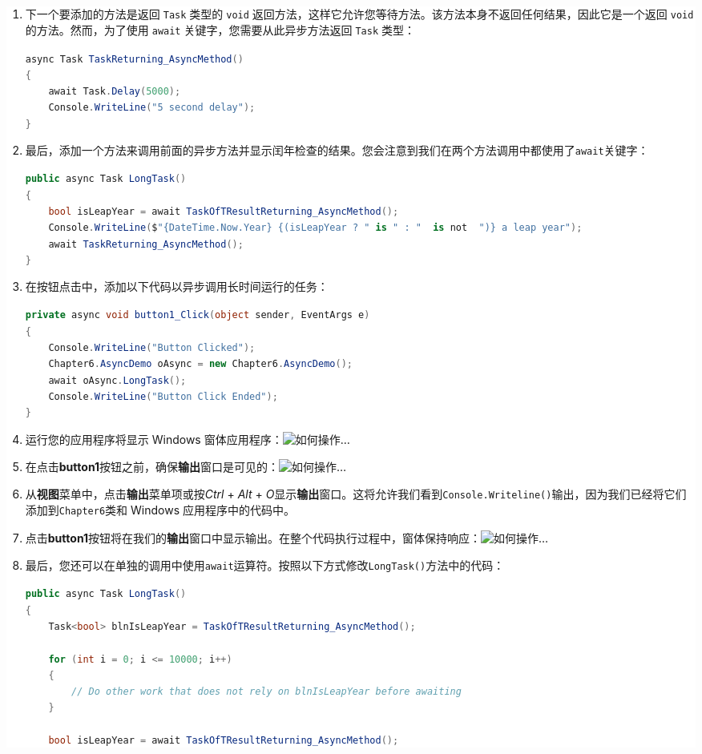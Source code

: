 1.  下一个要添加的方法是返回 `Task` 类型的 `void` 返回方法，这样它允许您等待方法。该方法本身不返回任何结果，因此它是一个返回 `void` 的方法。然而，为了使用 `await` 关键字，您需要从此异步方法返回 `Task` 类型：

    ```cs
    async Task TaskReturning_AsyncMethod()
    {
        await Task.Delay(5000);
        Console.WriteLine("5 second delay");
    }
    ```

1.  最后，添加一个方法来调用前面的异步方法并显示闰年检查的结果。您会注意到我们在两个方法调用中都使用了`await`关键字：

    ```cs
    public async Task LongTask()
    {
        bool isLeapYear = await TaskOfTResultReturning_AsyncMethod();
        Console.WriteLine($"{DateTime.Now.Year} {(isLeapYear ? " is " : "  is not  ")} a leap year");
        await TaskReturning_AsyncMethod();
    }
    ```

1.  在按钮点击中，添加以下代码以异步调用长时间运行的任务：

    ```cs
    private async void button1_Click(object sender, EventArgs e)
    {
        Console.WriteLine("Button Clicked");
        Chapter6.AsyncDemo oAsync = new Chapter6.AsyncDemo();
        await oAsync.LongTask();
        Console.WriteLine("Button Click Ended");
    }
    ```

1.  运行您的应用程序将显示 Windows 窗体应用程序：![如何操作…](img/B05391_06_13.jpg)

1.  在点击**button1**按钮之前，确保**输出**窗口是可见的：![如何操作…](img/B05391_06_14.jpg)

1.  从**视图**菜单中，点击**输出**菜单项或按*Ctrl* + *Alt* + *O*显示**输出**窗口。这将允许我们看到`Console.Writeline()`输出，因为我们已经将它们添加到`Chapter6`类和 Windows 应用程序中的代码中。

1.  点击**button1**按钮将在我们的**输出**窗口中显示输出。在整个代码执行过程中，窗体保持响应：![如何操作…](img/B05391_06_15.jpg)

1.  最后，您还可以在单独的调用中使用`await`运算符。按照以下方式修改`LongTask()`方法中的代码：

    ```cs
    public async Task LongTask()
    {
        Task<bool> blnIsLeapYear = TaskOfTResultReturning_AsyncMethod();

        for (int i = 0; i <= 10000; i++)
        {
            // Do other work that does not rely on blnIsLeapYear before awaiting
        }

        bool isLeapYear = await TaskOfTResultReturning_AsyncMethod();
